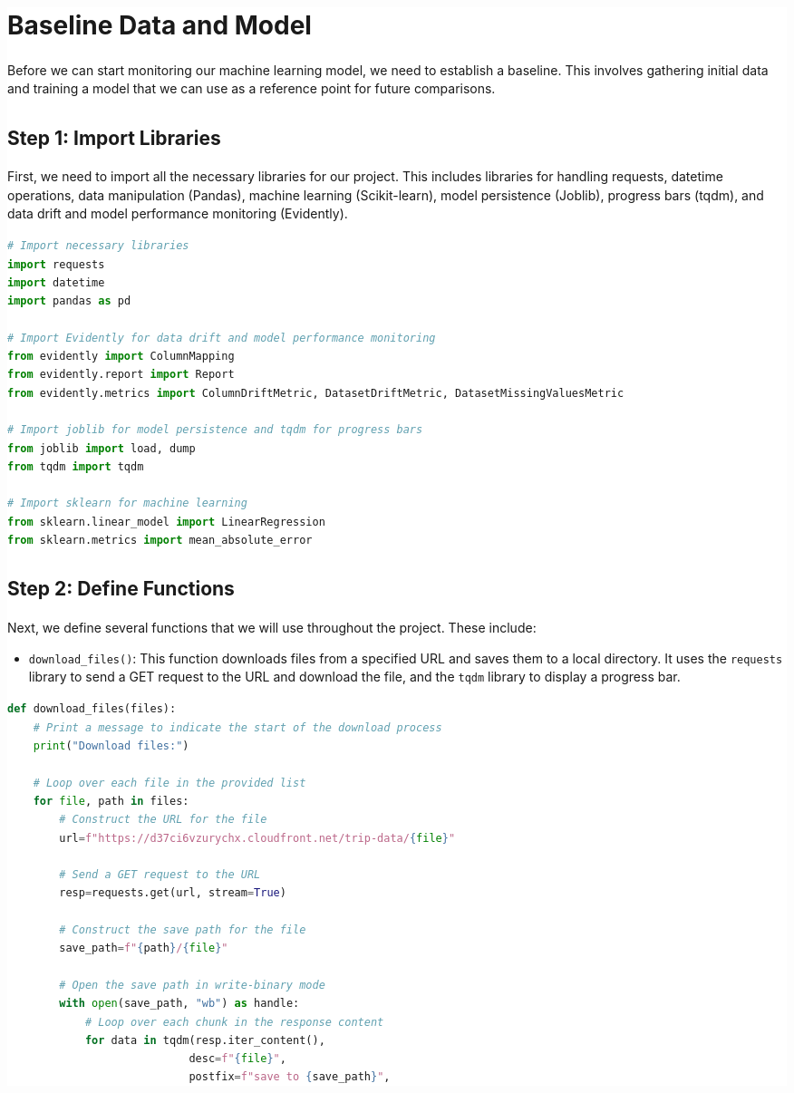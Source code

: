 # Baseline Data and Model

Before we can start monitoring our machine learning model, we need to establish a baseline. This involves gathering initial data and training a model that we can use as a reference point for future comparisons.

## Step 1: Import Libraries

First, we need to import all the necessary libraries for our project. This includes libraries for handling requests, datetime operations, data manipulation (Pandas), machine learning (Scikit-learn), model persistence (Joblib), progress bars (tqdm), and data drift and model performance monitoring (Evidently).

```python
# Import necessary libraries
import requests
import datetime
import pandas as pd

# Import Evidently for data drift and model performance monitoring
from evidently import ColumnMapping
from evidently.report import Report
from evidently.metrics import ColumnDriftMetric, DatasetDriftMetric, DatasetMissingValuesMetric

# Import joblib for model persistence and tqdm for progress bars
from joblib import load, dump
from tqdm import tqdm

# Import sklearn for machine learning
from sklearn.linear_model import LinearRegression
from sklearn.metrics import mean_absolute_error
```

## Step 2: Define Functions

Next, we define several functions that we will use throughout the project. These include:

- `download_files()`: This function downloads files from a specified URL and saves them to a local directory. It uses the `requests` library to send a GET request to the URL and download the file, and the `tqdm` library to display a progress bar.


```python
def download_files(files):
    # Print a message to indicate the start of the download process
    print("Download files:")

    # Loop over each file in the provided list
    for file, path in files:
        # Construct the URL for the file
        url=f"https://d37ci6vzurychx.cloudfront.net/trip-data/{file}"

        # Send a GET request to the URL
        resp=requests.get(url, stream=True)

        # Construct the save path for the file
        save_path=f"{path}/{file}"

        # Open the save path in write-binary mode
        with open(save_path, "wb") as handle:
            # Loop over each chunk in the response content
            for data in tqdm(resp.iter_content(),
                            desc=f"{file}",
                            postfix=f"save to {save_path}",
```